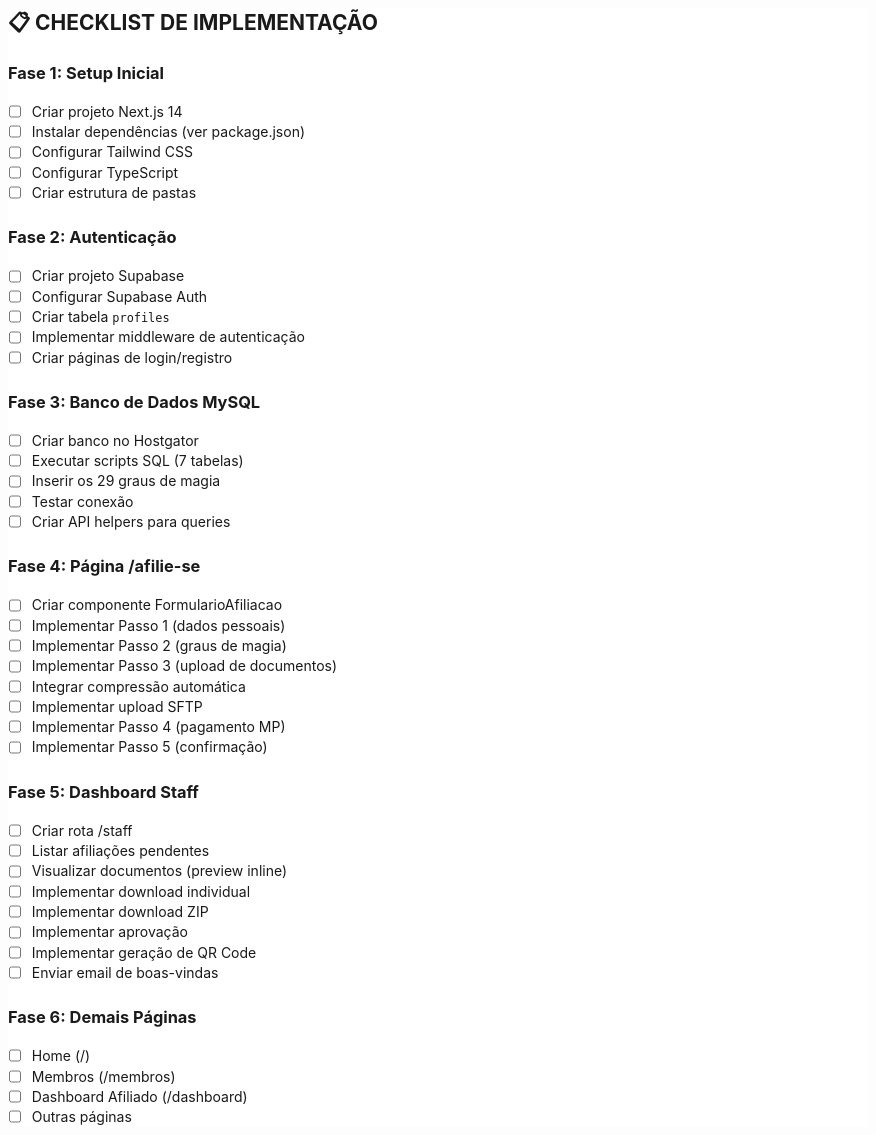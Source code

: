 
## 📋 CHECKLIST DE IMPLEMENTAÇÃO

### **Fase 1: Setup Inicial**
- [ ] Criar projeto Next.js 14
- [ ] Instalar dependências (ver package.json)
- [ ] Configurar Tailwind CSS
- [ ] Configurar TypeScript
- [ ] Criar estrutura de pastas

### **Fase 2: Autenticação**
- [ ] Criar projeto Supabase
- [ ] Configurar Supabase Auth
- [ ] Criar tabela `profiles`
- [ ] Implementar middleware de autenticação
- [ ] Criar páginas de login/registro

### **Fase 3: Banco de Dados MySQL**
- [ ] Criar banco no Hostgator
- [ ] Executar scripts SQL (7 tabelas)
- [ ] Inserir os 29 graus de magia
- [ ] Testar conexão
- [ ] Criar API helpers para queries

### **Fase 4: Página /afilie-se**
- [ ] Criar componente FormularioAfiliacao
- [ ] Implementar Passo 1 (dados pessoais)
- [ ] Implementar Passo 2 (graus de magia)
- [ ] Implementar Passo 3 (upload de documentos)
- [ ] Integrar compressão automática
- [ ] Implementar upload SFTP
- [ ] Implementar Passo 4 (pagamento MP)
- [ ] Implementar Passo 5 (confirmação)

### **Fase 5: Dashboard Staff**
- [ ] Criar rota /staff
- [ ] Listar afiliações pendentes
- [ ] Visualizar documentos (preview inline)
- [ ] Implementar download individual
- [ ] Implementar download ZIP
- [ ] Implementar aprovação
- [ ] Implementar geração de QR Code
- [ ] Enviar email de boas-vindas

### **Fase 6: Demais Páginas**
- [ ] Home (/)
- [ ] Membros (/membros)
- [ ] Dashboard Afiliado (/dashboard)
- [ ] Outras páginas
